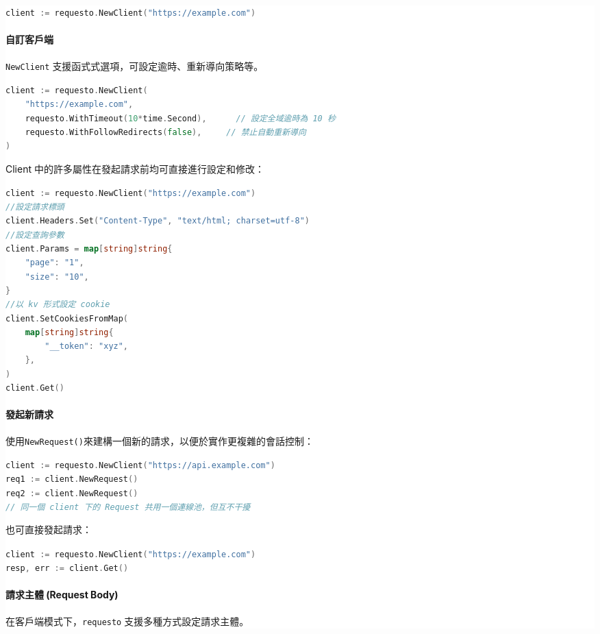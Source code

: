 ```go
client := requesto.NewClient("https://example.com")
```

#### 自訂客戶端

`NewClient` 支援函式式選項，可設定逾時、重新導向策略等。

```go
client := requesto.NewClient(
    "https://example.com",
    requesto.WithTimeout(10*time.Second),      // 設定全域逾時為 10 秒
    requesto.WithFollowRedirects(false),     // 禁止自動重新導向
)
```

Client 中的許多屬性在發起請求前均可直接進行設定和修改：

```go
client := requesto.NewClient("https://example.com")
//設定請求標頭
client.Headers.Set("Content-Type", "text/html; charset=utf-8")
//設定查詢參數
client.Params = map[string]string{
    "page": "1",
    "size": "10",
}
//以 kv 形式設定 cookie
client.SetCookiesFromMap(
    map[string]string{
        "__token": "xyz",
    },
)
client.Get()
```

#### 發起新請求

使用`NewRequest()`來建構一個新的請求，以便於實作更複雜的會話控制：

```go
client := requesto.NewClient("https://api.example.com")
req1 := client.NewRequest()
req2 := client.NewRequest()
// 同一個 client 下的 Request 共用一個連線池，但互不干擾
```

也可直接發起請求：

```go
client := requesto.NewClient("https://example.com")
resp, err := client.Get()
```

#### 請求主體 (Request Body)

在客戶端模式下，`requesto` 支援多種方式設定請求主體。
